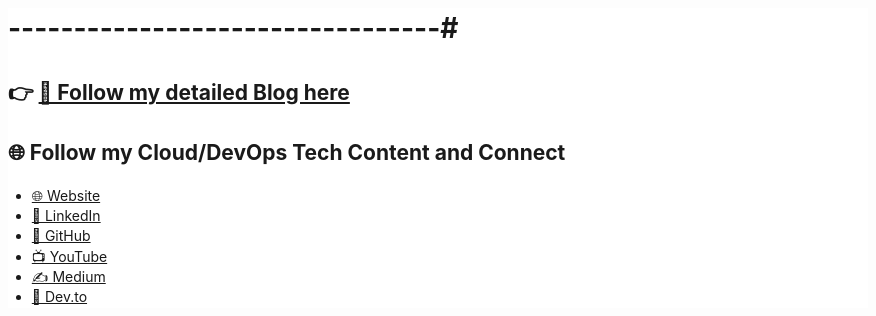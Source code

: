 





# ---------------------------------#

## 👉 [📝 Follow my detailed Blog here ](https://praful.cloud/aws-project-aws-serverless-prafuls-resume-download-web-application)


## 🌐 Follow my Cloud/DevOps Tech Content and Connect

- [🌐 Website](https://www.praful.cloud)
- [💼 LinkedIn](https://linkedin.com/in/prafulpatel16)
- [🐙 GitHub](https://github.com/prafulpatel16/prafulpatel16)
- [📺 YouTube](https://www.youtube.com/@prafulpatel16)
- [✍️ Medium](https://medium.com/@prafulpatel16)
- [📝 Dev.to](https://dev.to/prafulpatel16)
